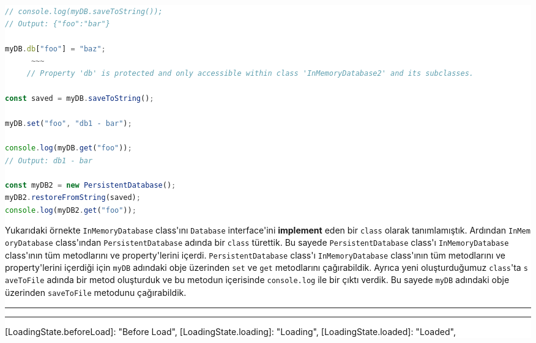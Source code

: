 ```typescript
// console.log(myDB.saveToString());
// Output: {"foo":"bar"}

myDB.db["foo"] = "baz";
      ~~~
     // Property 'db' is protected and only accessible within class 'InMemoryDatabase2' and its subclasses.

const saved = myDB.saveToString();

myDB.set("foo", "db1 - bar");

console.log(myDB.get("foo"));
// Output: db1 - bar

const myDB2 = new PersistentDatabase();
myDB2.restoreFromString(saved);
console.log(myDB2.get("foo"));
```

Yukarıdaki örnekte `InMemoryDatabase` class'ını `Database` interface'ini **implement** eden bir `class` olarak tanımlamıştık. Ardından `InMemoryDatabase` class'ından `PersistentDatabase` adında bir `class` türettik. Bu sayede `PersistentDatabase` class'ı `InMemoryDatabase` class'ının tüm metodlarını ve property'lerini içerdi. `PersistentDatabase` class'ı `InMemoryDatabase` class'ının tüm metodlarını ve property'lerini içerdiği için `myDB` adındaki obje üzerinden `set` ve `get` metodlarını çağırabildik. Ayrıca yeni oluşturduğumuz `class`'ta `saveToFile` adında bir metod oluşturduk ve bu metodun içerisinde `console.log` ile bir çıktı verdik. Bu sayede `myDB` adındaki obje üzerinden `saveToFile` metodunu çağırabildik.

---

---


  [LoadingState.beforeLoad]: "Before Load",
  [LoadingState.loading]: "Loading",
  [LoadingState.loaded]: "Loaded",